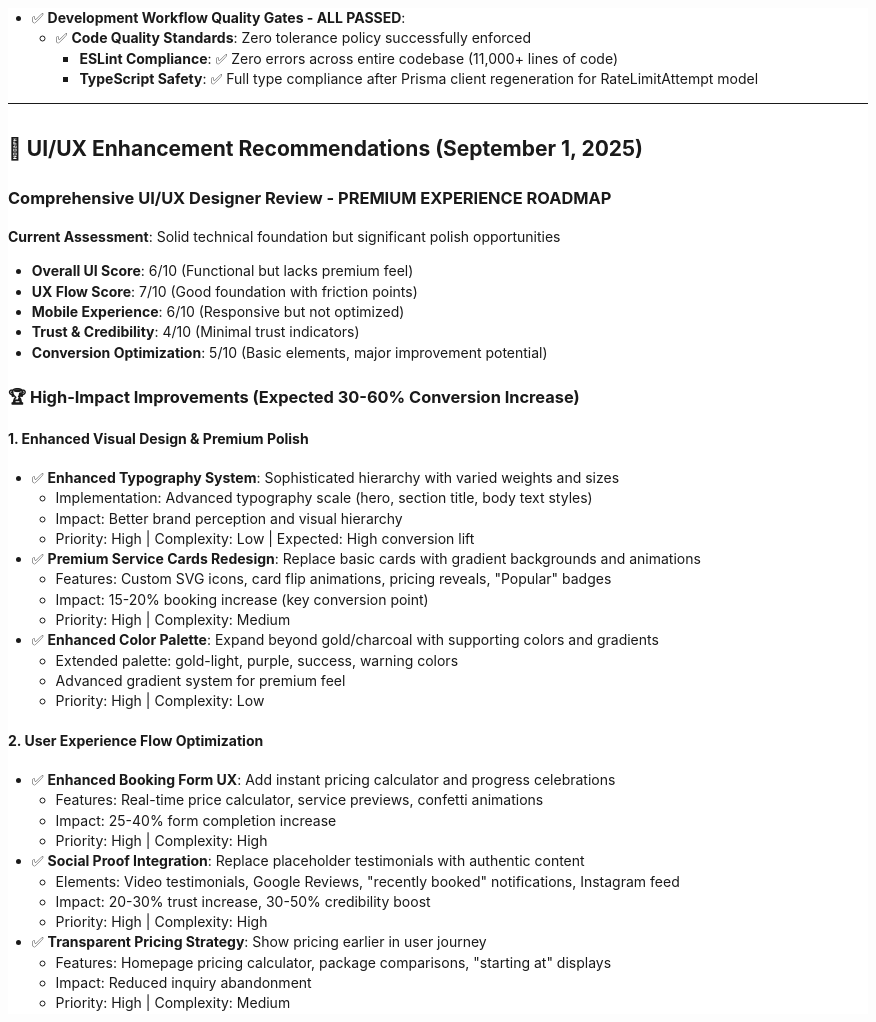 - ✅ **Development Workflow Quality Gates - ALL PASSED**:
  - ✅ **Code Quality Standards**: Zero tolerance policy successfully enforced
    - **ESLint Compliance**: ✅ Zero errors across entire codebase (11,000+ lines of code)
    - **TypeScript Safety**: ✅ Full type compliance after Prisma client regeneration for RateLimitAttempt model

---

## 🎨 **UI/UX Enhancement Recommendations (September 1, 2025)**

### **Comprehensive UI/UX Designer Review - PREMIUM EXPERIENCE ROADMAP**

**Current Assessment**: Solid technical foundation but significant polish opportunities
- **Overall UI Score**: 6/10 (Functional but lacks premium feel)
- **UX Flow Score**: 7/10 (Good foundation with friction points)
- **Mobile Experience**: 6/10 (Responsive but not optimized)
- **Trust & Credibility**: 4/10 (Minimal trust indicators)
- **Conversion Optimization**: 5/10 (Basic elements, major improvement potential)

### **🏆 High-Impact Improvements (Expected 30-60% Conversion Increase)**

#### **1. Enhanced Visual Design & Premium Polish**
- ✅ **Enhanced Typography System**: Sophisticated hierarchy with varied weights and sizes
  - Implementation: Advanced typography scale (hero, section title, body text styles)
  - Impact: Better brand perception and visual hierarchy
  - Priority: High | Complexity: Low | Expected: High conversion lift
- ✅ **Premium Service Cards Redesign**: Replace basic cards with gradient backgrounds and animations
  - Features: Custom SVG icons, card flip animations, pricing reveals, "Popular" badges
  - Impact: 15-20% booking increase (key conversion point)
  - Priority: High | Complexity: Medium
- ✅ **Enhanced Color Palette**: Expand beyond gold/charcoal with supporting colors and gradients
  - Extended palette: gold-light, purple, success, warning colors
  - Advanced gradient system for premium feel
  - Priority: High | Complexity: Low

#### **2. User Experience Flow Optimization**
- ✅ **Enhanced Booking Form UX**: Add instant pricing calculator and progress celebrations
  - Features: Real-time price calculator, service previews, confetti animations
  - Impact: 25-40% form completion increase
  - Priority: High | Complexity: High
- ✅ **Social Proof Integration**: Replace placeholder testimonials with authentic content
  - Elements: Video testimonials, Google Reviews, "recently booked" notifications, Instagram feed
  - Impact: 20-30% trust increase, 30-50% credibility boost
  - Priority: High | Complexity: High
- ✅ **Transparent Pricing Strategy**: Show pricing earlier in user journey
  - Features: Homepage pricing calculator, package comparisons, "starting at" displays
  - Impact: Reduced inquiry abandonment
  - Priority: High | Complexity: Medium
